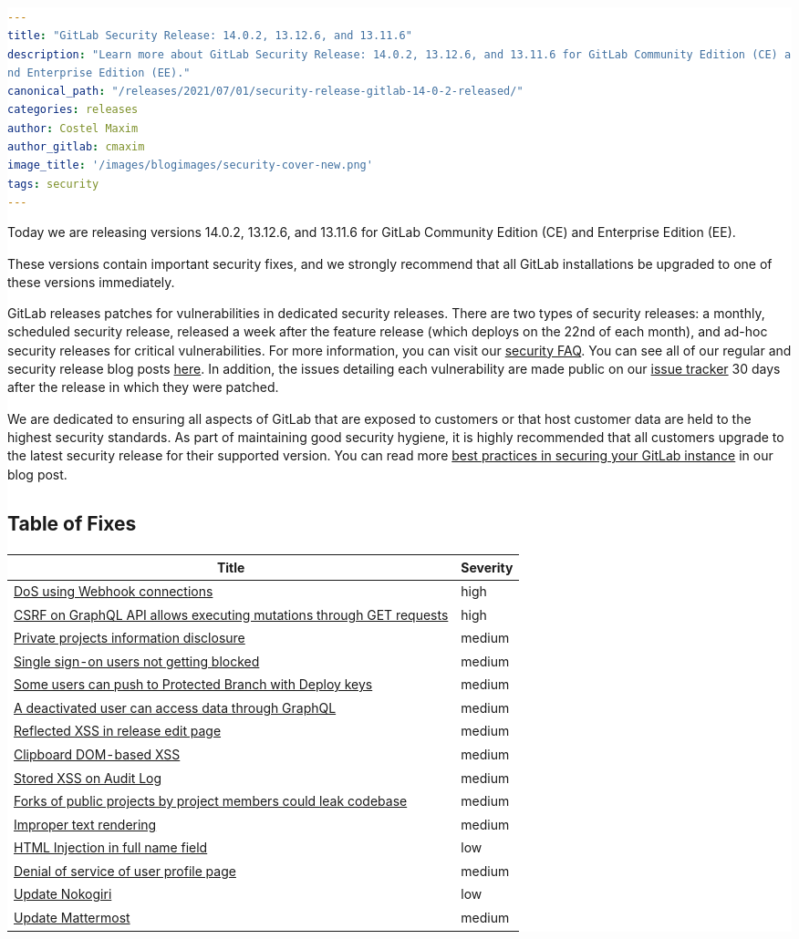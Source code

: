 ```yaml
---
title: "GitLab Security Release: 14.0.2, 13.12.6, and 13.11.6"
description: "Learn more about GitLab Security Release: 14.0.2, 13.12.6, and 13.11.6 for GitLab Community Edition (CE) and Enterprise Edition (EE)."
canonical_path: "/releases/2021/07/01/security-release-gitlab-14-0-2-released/"
categories: releases
author: Costel Maxim
author_gitlab: cmaxim
image_title: '/images/blogimages/security-cover-new.png'
tags: security
---
```


Today we are releasing versions 14.0.2, 13.12.6, and 13.11.6 for GitLab Community Edition (CE) and Enterprise Edition (EE).

These versions contain important security fixes, and we strongly recommend that all GitLab installations be upgraded to one of these versions immediately.

GitLab releases patches for vulnerabilities in dedicated security releases. There are two types of security releases: a monthly, scheduled security release, released a week after the feature release (which deploys on the 22nd of each month), and ad-hoc security releases for critical vulnerabilities. For more information, you can visit our [security FAQ](https://about.gitlab.com/security/faq/). You can see all of our regular and security release blog posts [here](/releases/categories/releases/). In addition, the issues detailing each vulnerability are made public on our [issue tracker](https://gitlab.com/gitlab-org/gitlab/issues?label_name%5B%5D=security&scope=all&state=opened) 30 days after the release in which they were patched.

We are dedicated to ensuring all aspects of GitLab that are exposed to customers or that host customer data are held to the highest security standards. As part of maintaining good security hygiene, it is highly recommended that all customers upgrade to the latest security release for their supported version. You can read more [best practices in securing your GitLab instance](/blog/2020/05/20/gitlab-instance-security-best-practices/) in our blog post.

## Table of Fixes

|Title|Severity|
|---|---|
|[DoS using Webhook connections ](#DoS-using-Webhook-connections)|high|
|[CSRF on GraphQL API allows executing mutations through GET requests](#csrf-on-graphql-api-allows-executing-mutations-through-get-requests)|high|
|[Private projects information disclosure](#private-projects-information-disclosure)|medium|
|[Single sign-on users not getting blocked](#single-sign-on-users-not-getting-blocked)|medium|
|[Some users can push to Protected Branch with Deploy keys](#some-users-can-push-to-protected-branch-with-deploy-keys)|medium|
|[A deactivated user can access data through GraphQL](#a-deactivated-user-can-access-data-through-graphql)|medium|
|[Reflected XSS in release edit page](#reflected-xss-in-release-edit-page)|medium|
|[Clipboard DOM-based XSS](#clipboard-dom-based-xss)|medium|
|[Stored XSS on Audit Log](#stored-xss-on-audit-log)|medium|
|[Forks of public projects by project members could leak codebase](#forks-of-public-projects-by-project-members-could-leak-codebase)|medium|
|[Improper text rendering](#improper-text-rendering)|medium|
|[HTML Injection in full name field](#html-injection-in-full-name-field)|low|
|[Denial of service of user profile page](#denial-of-service-of-user-profile-page)|medium|
|[Update Nokogiri](#update-nokogiri) | low |
|[Update Mattermost](#update-mattermost) | medium |